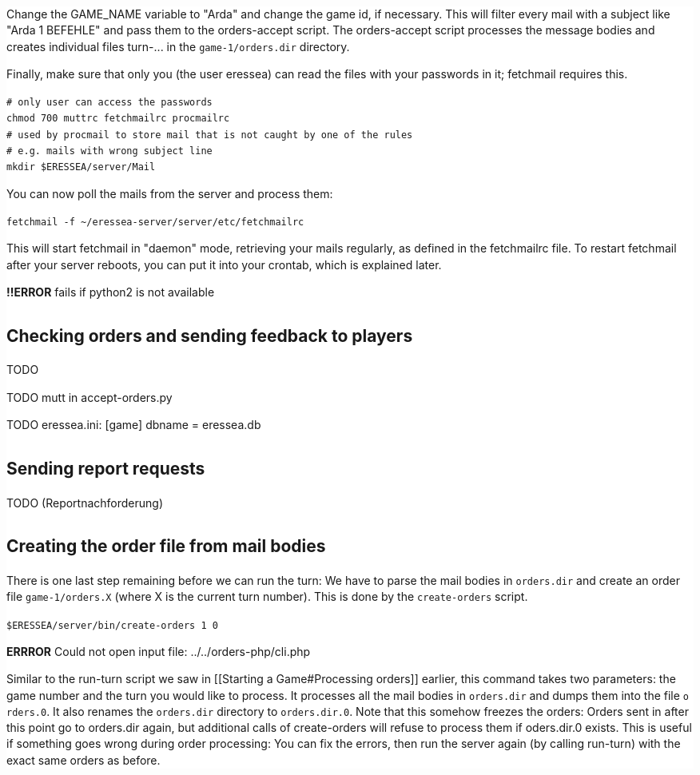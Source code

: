 Change the GAME_NAME variable to "Arda" and change the game id, if necessary. This will filter every mail with a subject like "Arda 1 BEFEHLE" and pass them to the orders-accept script. The orders-accept script processes the message bodies and creates individual files turn-... in the `game-1/orders.dir` directory.

Finally, make sure that only you (the user eressea) can read the files with your passwords in it; fetchmail requires this.

```shell
# only user can access the passwords
chmod 700 muttrc fetchmailrc procmailrc
# used by procmail to store mail that is not caught by one of the rules
# e.g. mails with wrong subject line
mkdir $ERESSEA/server/Mail
```

You can now poll the mails from the server and process them:

```shell
fetchmail -f ~/eressea-server/server/etc/fetchmailrc
```

This will start fetchmail in "daemon" mode, retrieving your mails regularly, as defined in the fetchmailrc file. To restart fetchmail after your server reboots, you can put it into your crontab, which is explained later.

**!!ERROR** fails if python2 is not available

## Checking orders and sending feedback to players

TODO

TODO mutt in accept-orders.py

TODO eressea.ini:
[game]
dbname = eressea.db

## Sending report requests

TODO (Reportnachforderung)

## Creating the order file from mail bodies

There is one last step remaining before we can run the turn: We have to parse the mail bodies in `orders.dir` and create an order file `game-1/orders.X` (where X is the current turn number). This is done by the `create-orders` script.

```shell
$ERESSEA/server/bin/create-orders 1 0
```

**ERRROR** Could not open input file: ../../orders-php/cli.php

Similar to the run-turn script we saw in [[Starting a Game#Processing orders]] earlier, this command takes two parameters: the game number and the turn you would like to process. It processes all the mail bodies in `orders.dir` and dumps them into the file `orders.0`. It also renames the `orders.dir` directory to `orders.dir.0`. Note that this somehow freezes the orders: Orders sent in after this point go to orders.dir again, but additional calls of create-orders will refuse to process them if oders.dir.0 exists. This is useful if something goes wrong during order processing: You can fix the errors, then run the server again (by calling run-turn) with the exact same orders as before.
